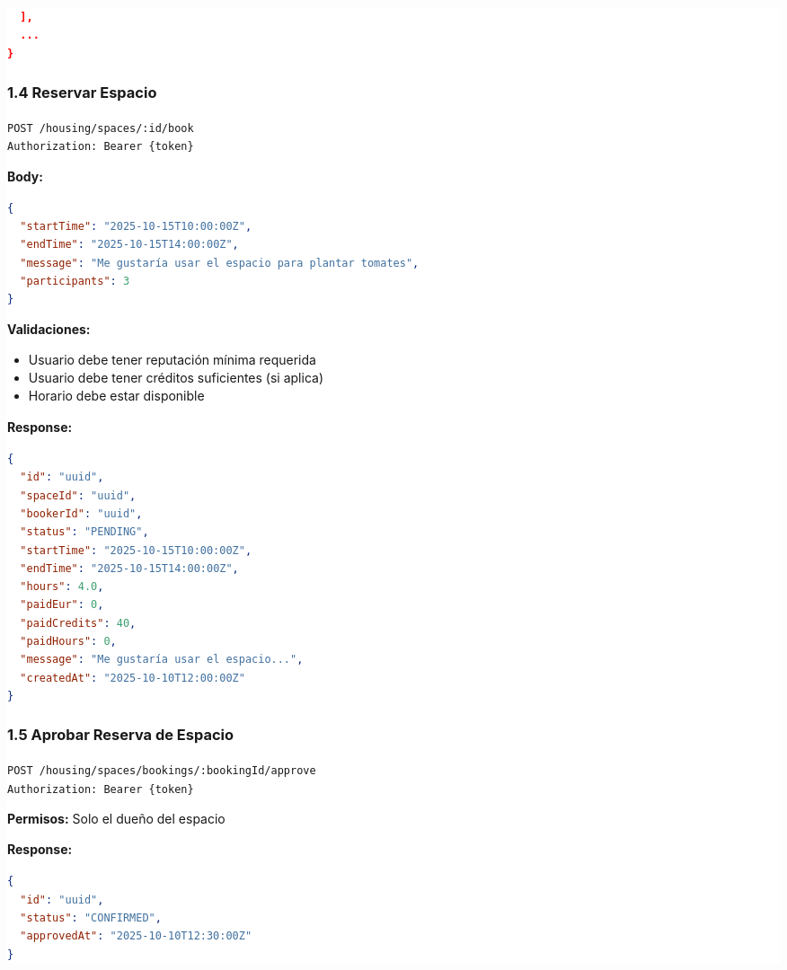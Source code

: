```json
  ],
  ...
}
```

### 1.4 Reservar Espacio

```http
POST /housing/spaces/:id/book
Authorization: Bearer {token}
```

**Body:**
```json
{
  "startTime": "2025-10-15T10:00:00Z",
  "endTime": "2025-10-15T14:00:00Z",
  "message": "Me gustaría usar el espacio para plantar tomates",
  "participants": 3
}
```

**Validaciones:**
- Usuario debe tener reputación mínima requerida
- Usuario debe tener créditos suficientes (si aplica)
- Horario debe estar disponible

**Response:**
```json
{
  "id": "uuid",
  "spaceId": "uuid",
  "bookerId": "uuid",
  "status": "PENDING",
  "startTime": "2025-10-15T10:00:00Z",
  "endTime": "2025-10-15T14:00:00Z",
  "hours": 4.0,
  "paidEur": 0,
  "paidCredits": 40,
  "paidHours": 0,
  "message": "Me gustaría usar el espacio...",
  "createdAt": "2025-10-10T12:00:00Z"
}
```

### 1.5 Aprobar Reserva de Espacio

```http
POST /housing/spaces/bookings/:bookingId/approve
Authorization: Bearer {token}
```

**Permisos:** Solo el dueño del espacio

**Response:**
```json
{
  "id": "uuid",
  "status": "CONFIRMED",
  "approvedAt": "2025-10-10T12:30:00Z"
}
```
